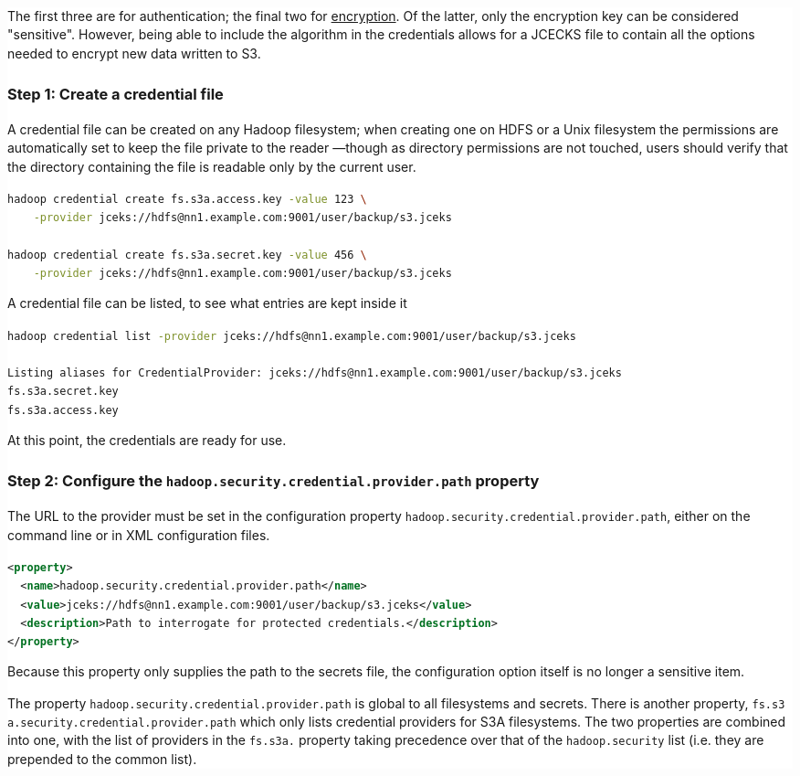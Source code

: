 The first three are for authentication; the final two for
[encryption](./encryption.html). Of the latter, only the encryption key can
be considered "sensitive". However, being able to include the algorithm in
the credentials allows for a JCECKS file to contain all the options needed
to encrypt new data written to S3.

### Step 1: Create a credential file

A credential file can be created on any Hadoop filesystem; when creating one on HDFS or
a Unix filesystem the permissions are automatically set to keep the file
private to the reader —though as directory permissions are not touched,
users should verify that the directory containing the file is readable only by
the current user.

```bash
hadoop credential create fs.s3a.access.key -value 123 \
    -provider jceks://hdfs@nn1.example.com:9001/user/backup/s3.jceks

hadoop credential create fs.s3a.secret.key -value 456 \
    -provider jceks://hdfs@nn1.example.com:9001/user/backup/s3.jceks
```

A credential file can be listed, to see what entries are kept inside it

```bash
hadoop credential list -provider jceks://hdfs@nn1.example.com:9001/user/backup/s3.jceks

Listing aliases for CredentialProvider: jceks://hdfs@nn1.example.com:9001/user/backup/s3.jceks
fs.s3a.secret.key
fs.s3a.access.key
```
At this point, the credentials are ready for use.

### Step 2: Configure the `hadoop.security.credential.provider.path` property

The URL to the provider must be set in the configuration property
`hadoop.security.credential.provider.path`, either on the command line or
in XML configuration files.

```xml
<property>
  <name>hadoop.security.credential.provider.path</name>
  <value>jceks://hdfs@nn1.example.com:9001/user/backup/s3.jceks</value>
  <description>Path to interrogate for protected credentials.</description>
</property>
```

Because this property only supplies the path to the secrets file, the configuration
option itself is no longer a sensitive item.

The property `hadoop.security.credential.provider.path` is global to all
filesystems and secrets.
There is another property, `fs.s3a.security.credential.provider.path`
which only lists credential providers for S3A filesystems.
The two properties are combined into one, with the list of providers in the
`fs.s3a.` property taking precedence
over that of the `hadoop.security` list (i.e. they are prepended to the common list).

